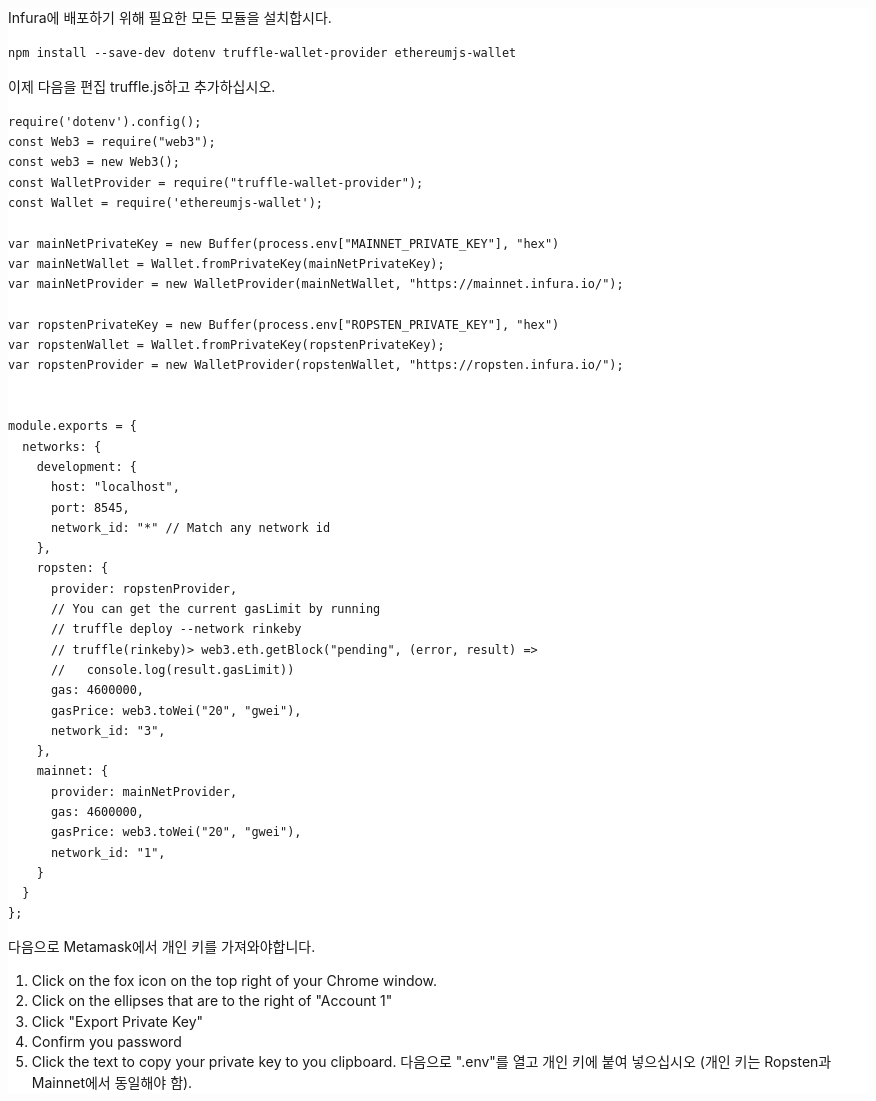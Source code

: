 Infura에 배포하기 위해 필요한 모든 모듈을 설치합시다.
```
npm install --save-dev dotenv truffle-wallet-provider ethereumjs-wallet
```
이제 다음을 편집 truffle.js하고 추가하십시오.
```
require('dotenv').config();
const Web3 = require("web3");
const web3 = new Web3();
const WalletProvider = require("truffle-wallet-provider");
const Wallet = require('ethereumjs-wallet');

var mainNetPrivateKey = new Buffer(process.env["MAINNET_PRIVATE_KEY"], "hex")
var mainNetWallet = Wallet.fromPrivateKey(mainNetPrivateKey);
var mainNetProvider = new WalletProvider(mainNetWallet, "https://mainnet.infura.io/");

var ropstenPrivateKey = new Buffer(process.env["ROPSTEN_PRIVATE_KEY"], "hex")
var ropstenWallet = Wallet.fromPrivateKey(ropstenPrivateKey);
var ropstenProvider = new WalletProvider(ropstenWallet, "https://ropsten.infura.io/");


module.exports = {
  networks: {
    development: {
      host: "localhost",
      port: 8545,
      network_id: "*" // Match any network id
    },
    ropsten: {
      provider: ropstenProvider,
      // You can get the current gasLimit by running
      // truffle deploy --network rinkeby
      // truffle(rinkeby)> web3.eth.getBlock("pending", (error, result) =>
      //   console.log(result.gasLimit))
      gas: 4600000,
      gasPrice: web3.toWei("20", "gwei"),
      network_id: "3",
    },
    mainnet: {
      provider: mainNetProvider,
      gas: 4600000,
      gasPrice: web3.toWei("20", "gwei"),
      network_id: "1",
    }
  }
};
```
다음으로 Metamask에서 개인 키를 가져와야합니다.

1. Click on the fox icon on the top right of your Chrome window.
2. Click on the ellipses that are to the right of "Account 1"
3. Click "Export Private Key"
4. Confirm you password
5. Click the text to copy your private key to you clipboard.
다음으로 ".env"를 열고 개인 키에 붙여 넣으십시오 (개인 키는 Ropsten과 ​​Mainnet에서 동일해야 함).
